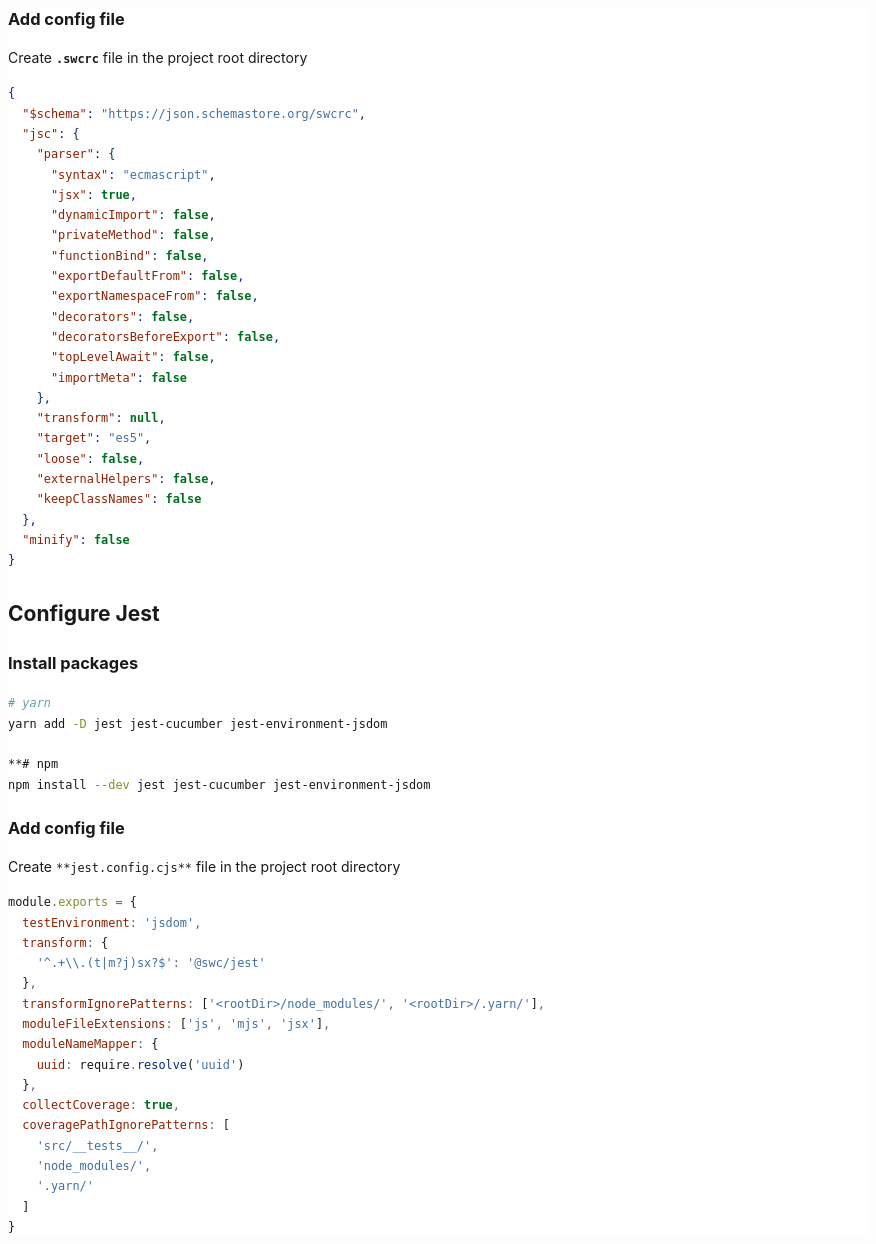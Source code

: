 ### Add config file

Create **`.swcrc`** file in the project root directory

```json
{
  "$schema": "https://json.schemastore.org/swcrc",
  "jsc": {
    "parser": {
      "syntax": "ecmascript",
      "jsx": true,
      "dynamicImport": false,
      "privateMethod": false,
      "functionBind": false,
      "exportDefaultFrom": false,
      "exportNamespaceFrom": false,
      "decorators": false,
      "decoratorsBeforeExport": false,
      "topLevelAwait": false,
      "importMeta": false
    },
    "transform": null,
    "target": "es5",
    "loose": false,
    "externalHelpers": false,
    "keepClassNames": false
  },
  "minify": false
}
```

## Configure Jest

### Install packages

```bash
# yarn
yarn add -D jest jest-cucumber jest-environment-jsdom

**# npm
npm install --dev jest jest-cucumber jest-environment-jsdom
```

### Add config file

Create `**jest.config.cjs**` file in the project root directory

```jsx
module.exports = {
  testEnvironment: 'jsdom',
  transform: {
    '^.+\\.(t|m?j)sx?$': '@swc/jest'
  },
  transformIgnorePatterns: ['<rootDir>/node_modules/', '<rootDir>/.yarn/'],
  moduleFileExtensions: ['js', 'mjs', 'jsx'],
  moduleNameMapper: {
    uuid: require.resolve('uuid')
  },
  collectCoverage: true,
  coveragePathIgnorePatterns: [
    'src/__tests__/',
    'node_modules/',
    '.yarn/'
  ]
}
```